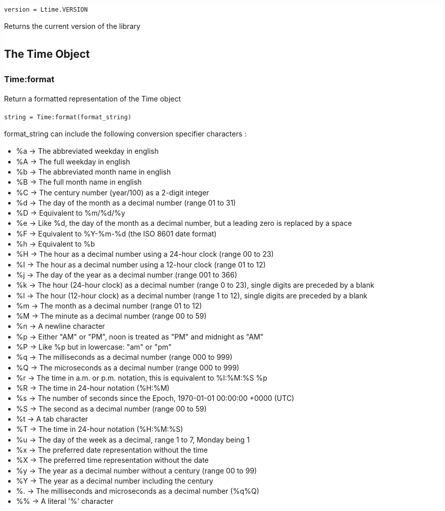 ```
version = Ltime.VERSION
```
Returns the current version of the library


## The Time Object

### Time:format
Return a formatted representation of the Time object
```
string = Time:format(format_string)
```
format_string can include the following conversion specifier characters :
 * %a -> The abbreviated weekday in english
 * %A -> The full weekday in english
 * %b -> The abbreviated month name in english
 * %B -> The full month name in english
 * %C -> The century number (year/100) as a 2-digit integer
 * %d -> The day of the month as a decimal number (range 01 to 31)
 * %D -> Equivalent to %m/%d/%y
 * %e -> Like %d, the day of the month as a decimal number, but a leading zero is replaced by a space
 * %F -> Equivalent to %Y-%m-%d (the ISO 8601 date format)
 * %h -> Equivalent to %b
 * %H -> The hour as a decimal number using a 24-hour clock (range 00 to 23)
 * %I -> The hour as a decimal number using a 12-hour clock (range 01 to 12)
 * %j -> The day of the year as a decimal number (range 001 to 366)
 * %k -> The hour (24-hour  clock) as a decimal number (range 0 to 23), single digits are preceded by a blank
 * %l -> The hour (12-hour clock) as a decimal number (range  1  to  12), single digits are preceded by a blank
 * %m -> The month as a decimal number (range 01 to 12)
 * %M -> The minute as a decimal number (range 00 to 59)
 * %n -> A newline character
 * %p -> Either "AM" or "PM", noon is treated as "PM" and midnight as "AM"
 * %P -> Like %p but in lowercase: "am" or "pm"
 * %q -> The milliseconds as a decimal number (range 000 to 999)
 * %Q -> The microseconds as a decimal number (range 000 to 999)
 * %r -> The time in a.m. or p.m. notation, this is equivalent to %I:%M:%S %p
 * %R -> The time in 24-hour notation (%H:%M)
 * %s -> The number of seconds since the Epoch, 1970-01-01 00:00:00 +0000 (UTC)
 * %S -> The second as a decimal number (range 00 to 59)
 * %t -> A tab character
 * %T -> The time in 24-hour notation (%H:%M:%S)
 * %u -> The day of the week as a decimal, range 1 to 7, Monday being 1
 * %x -> The preferred date representation without the time
 * %X -> The preferred time representation without the date
 * %y -> The year as a decimal number without a century (range 00 to 99)
 * %Y -> The year as a decimal number including the century
 * %. -> The milliseconds and microseconds as a decimal number (%q%Q)
 * %% -> A literal '%' character
